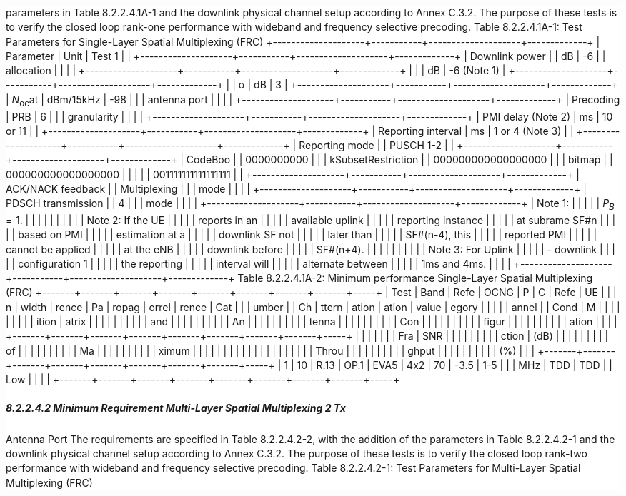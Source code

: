 parameters in Table 8.2.2.4.1A-1 and the downlink physical channel setup
according to Annex C.3.2. The purpose of these tests is to verify the closed
loop rank-one performance with wideband and frequency selective precoding.
Table 8.2.2.4.1A-1: Test Parameters for Single-Layer Spatial Multiplexing
(FRC)
+--------------------+-----------+--------------------+-------------+ | Parameter | Unit | Test 1 | | +--------------------+-----------+--------------------+-------------+ | Downlink power | | dB | -6 | | allocation | | | | +--------------------+-----------+--------------------+-------------+ | | | dB | -6 (Note 1) | +--------------------+-----------+--------------------+-------------+ | | σ | dB | 3 | +--------------------+-----------+--------------------+-------------+ | $N_{\text{oc}}$at | dBm/15kHz | -98 | | | antenna port | | | | +--------------------+-----------+--------------------+-------------+ | Precoding | PRB | 6 | | | granularity | | | | +--------------------+-----------+--------------------+-------------+ | PMI delay (Note 2) | ms | 10 or 11 | | +--------------------+-----------+--------------------+-------------+ | Reporting interval | ms | 1 or 4 (Note 3) | | +--------------------+-----------+--------------------+-------------+ | Reporting mode | | PUSCH 1-2 | | +--------------------+-----------+--------------------+-------------+ | CodeBoo | | 0000000000 | | | kSubsetRestriction | | 000000000000000000 | | | bitmap | | 000000000000000000 | | | | | 001111111111111111 | | +--------------------+-----------+--------------------+-------------+ | ACK/NACK feedback | | Multiplexing | | | mode | | | | +--------------------+-----------+--------------------+-------------+ | PDSCH transmission | | 4 | | | mode | | | | +--------------------+-----------+--------------------+-------------+ | Note 1: | | | | | $P_{B} = 1$. | | | | | | | | | | Note 2: If the UE | | | | | reports in an | | | | | available uplink | | | | | reporting instance | | | | | at subrame SF#n | | | | | based on PMI | | | | | estimation at a | | | | | downlink SF not | | | | | later than | | | | | SF#(n-4), this | | | | | reported PMI | | | | | cannot be applied | | | | | at the eNB | | | | | downlink before | | | | | SF#(n+4). | | | | | | | | | | Note 3: For Uplink | | | | | - downlink | | | | | configuration 1 | | | | | the reporting | | | | | interval will | | | | | alternate between | | | | | 1ms and 4ms. | | | | +--------------------+-----------+--------------------+-------------+
Table 8.2.2.4.1A-2: Minimum performance Single-Layer Spatial Multiplexing
(FRC)
+-------+-------+-------+-------+-------+-------+-------+-------+-----+ | Test | Band | Refe | OCNG | P | C | Refe | UE | | | n | width | rence | Pa | ropag | orrel | rence | Cat | | | umber | | Ch | ttern | ation | ation | value | egory | | | | | annel | | Cond | M | | | | | | | | | ition | atrix | | | | | | | | | | and | | | | | | | | | | An | | | | | | | | | | tenna | | | | | | | | | | Con | | | | | | | | | | figur | | | | | | | | | | ation | | | | +-------+-------+-------+-------+-------+-------+-------+-------+-----+ | | | | | | | Fra | SNR | | | | | | | | | ction | (dB) | | | | | | | | | of | | | | | | | | | | Ma | | | | | | | | | | ximum | | | | | | | | | | | | | | | | | | | | Throu | | | | | | | | | | ghput | | | | | | | | | | (%) | | | +-------+-------+-------+-------+-------+-------+-------+-------+-----+ | 1 | 10 | R.13 | OP.1 | EVA5 | 4x2 | 70 | -3.5 | 1-5 | | | MHz | TDD | TDD | | Low | | | | +-------+-------+-------+-------+-------+-------+-------+-------+-----+
##### 8.2.2.4.2 Minimum Requirement Multi-Layer Spatial Multiplexing 2 Tx
Antenna Port
The requirements are specified in Table 8.2.2.4.2-2, with the addition of the
parameters in Table 8.2.2.4.2-1 and the downlink physical channel setup
according to Annex C.3.2. The purpose of these tests is to verify the closed
loop rank-two performance with wideband and frequency selective precoding.
Table 8.2.2.4.2-1: Test Parameters for Multi-Layer Spatial Multiplexing (FRC)